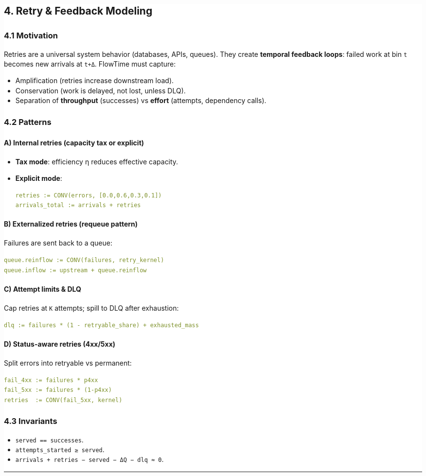
## 4. Retry & Feedback Modeling

### 4.1 Motivation

Retries are a universal system behavior (databases, APIs, queues). They create **temporal feedback loops**: failed work at bin `t` becomes new arrivals at `t+Δ`. FlowTime must capture:

* Amplification (retries increase downstream load).
* Conservation (work is delayed, not lost, unless DLQ).
* Separation of **throughput** (successes) vs **effort** (attempts, dependency calls).

### 4.2 Patterns

#### A) Internal retries (capacity tax or explicit)

* **Tax mode**: efficiency η reduces effective capacity.
* **Explicit mode**:

  ```yaml
  retries := CONV(errors, [0.0,0.6,0.3,0.1])
  arrivals_total := arrivals + retries
  ```

#### B) Externalized retries (requeue pattern)

Failures are sent back to a queue:

```yaml
queue.reinflow := CONV(failures, retry_kernel)
queue.inflow := upstream + queue.reinflow
```

#### C) Attempt limits & DLQ

Cap retries at `K` attempts; spill to DLQ after exhaustion:

```yaml
dlq := failures * (1 - retryable_share) + exhausted_mass
```

#### D) Status-aware retries (4xx/5xx)

Split errors into retryable vs permanent:

```yaml
fail_4xx := failures * p4xx
fail_5xx := failures * (1-p4xx)
retries  := CONV(fail_5xx, kernel)
```

### 4.3 Invariants

* `served == successes`.
* `attempts_started ≥ served`.
* `arrivals + retries − served − ΔQ − dlq ≈ 0`.

---